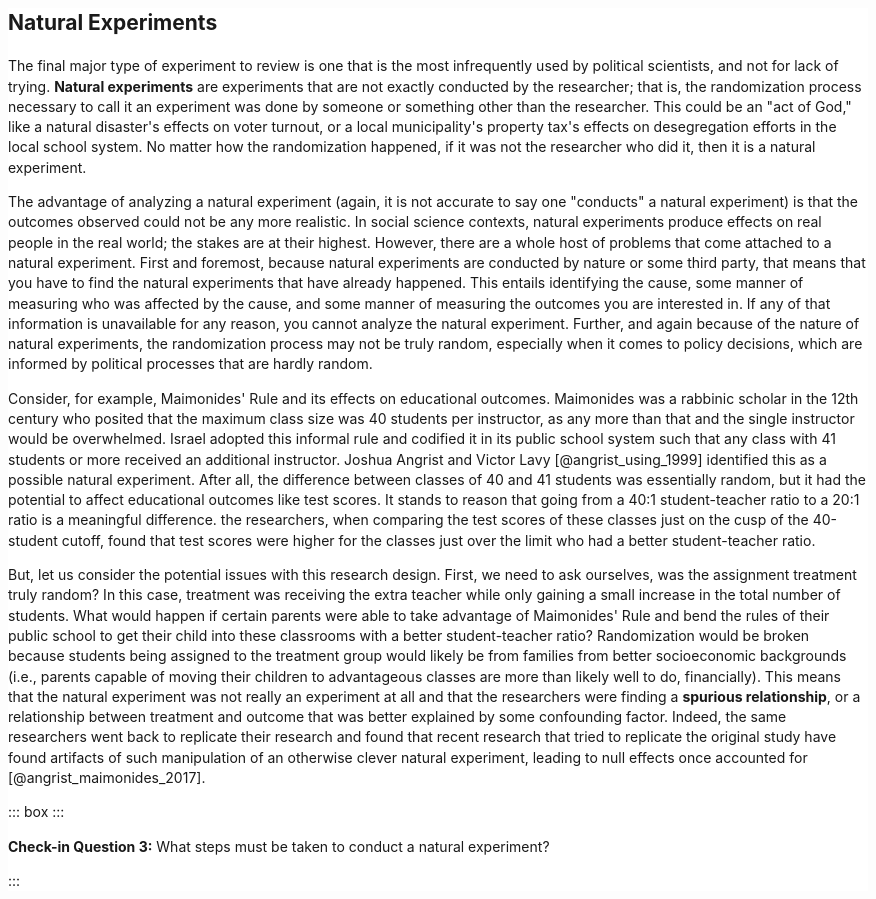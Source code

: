 ## Natural Experiments

The final major type of experiment to review is one that is the most infrequently used by political scientists, and not for lack of trying. **Natural experiments** are experiments that are not exactly conducted by the researcher; that is, the randomization process necessary to call it an experiment was done by someone or something other than the researcher. This could be an \"act of God,\" like a natural disaster's effects on voter turnout, or a local municipality's property tax's effects on desegregation efforts in the local school system. No matter how the randomization happened, if it was not the researcher who did it, then it is a natural experiment.

The advantage of analyzing a natural experiment (again, it is not accurate to say one \"conducts\" a natural experiment) is that the outcomes observed could not be any more realistic. In social science contexts, natural experiments produce effects on real people in the real world; the stakes are at their highest. However, there are a whole host of problems that come attached to a natural experiment. First and foremost, because natural experiments are conducted by nature or some third party, that means that you have to find the natural experiments that have already happened. This entails identifying the cause, some manner of measuring who was affected by the cause, and some manner of measuring the outcomes you are interested in. If any of that information is unavailable for any reason, you cannot analyze the natural experiment. Further, and again because of the nature of natural experiments, the randomization process may not be truly random, especially when it comes to policy decisions, which are informed by political processes that are hardly random.

Consider, for example, Maimonides' Rule and its effects on educational outcomes. Maimonides was a rabbinic scholar in the 12th century who posited that the maximum class size was 40 students per instructor, as any more than that and the single instructor would be overwhelmed. Israel adopted this informal rule and codified it in its public school system such that any class with 41 students or more received an additional instructor. Joshua Angrist and Victor Lavy [@angrist_using_1999] identified this as a possible natural experiment. After all, the difference between classes of 40 and 41 students was essentially random, but it had the potential to affect educational outcomes like test scores. It stands to reason that going from a 40:1 student-teacher ratio to a 20:1 ratio is a meaningful difference. the researchers, when comparing the test scores of these classes just on the cusp of the 40-student cutoff, found that test scores were higher for the classes just over the limit who had a better student-teacher ratio.

But, let us consider the potential issues with this research design. First, we need to ask ourselves, was the assignment treatment truly random? In this case, treatment was receiving the extra teacher while only gaining a small increase in the total number of students. What would happen if certain parents were able to take advantage of Maimonides' Rule and bend the rules of their public school to get their child into these classrooms with a better student-teacher ratio? Randomization would be broken because students being assigned to the treatment group would likely be from families from better socioeconomic backgrounds (i.e., parents capable of moving their children to advantageous classes are more than likely well to do, financially). This means that the natural experiment was not really an experiment at all and that the researchers were finding a **spurious relationship**, or a relationship between treatment and outcome that was better explained by some confounding factor. Indeed, the same researchers went back to replicate their research and found that recent research that tried to replicate the original study have found artifacts of such manipulation of an otherwise clever natural experiment, leading to null effects once accounted for [@angrist_maimonides_2017].

::: box :::

**Check-in Question 3:** What steps must be taken to conduct a natural experiment?

:::
